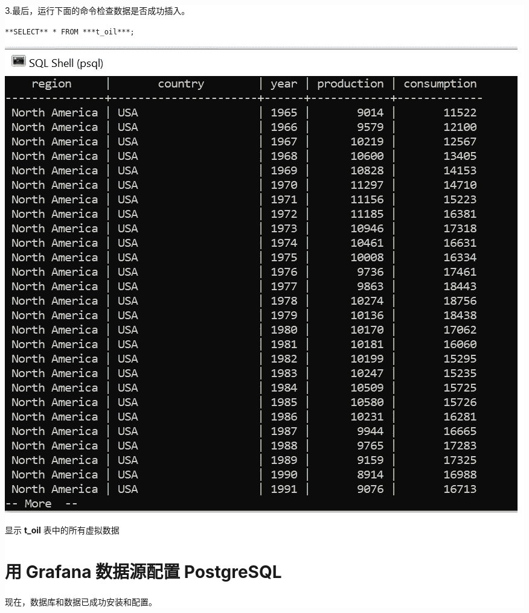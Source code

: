 3.最后，运行下面的命令检查数据是否成功插入。

```
**SELECT** * FROM ***t_oil***;
```

![](img/53580d9d2597c562a5eceb94173dfb84.png)

显示 **t_oil** 表中的所有虚拟数据

# 用 Grafana 数据源配置 PostgreSQL

现在，数据库和数据已成功安装和配置。
